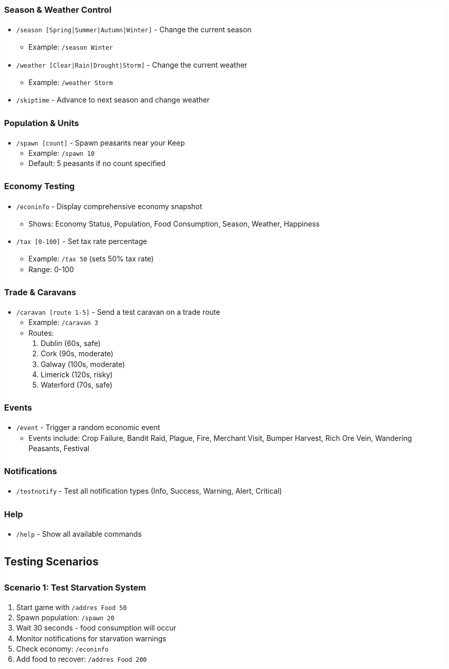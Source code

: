 ### Season & Weather Control
- `/season [Spring|Summer|Autumn|Winter]` - Change the current season
  - Example: `/season Winter`

- `/weather [Clear|Rain|Drought|Storm]` - Change the current weather
  - Example: `/weather Storm`

- `/skiptime` - Advance to next season and change weather

### Population & Units
- `/spawn [count]` - Spawn peasants near your Keep
  - Example: `/spawn 10`
  - Default: 5 peasants if no count specified

### Economy Testing
- `/econinfo` - Display comprehensive economy snapshot
  - Shows: Economy Status, Population, Food Consumption, Season, Weather, Happiness

- `/tax [0-100]` - Set tax rate percentage
  - Example: `/tax 50` (sets 50% tax rate)
  - Range: 0-100

### Trade & Caravans
- `/caravan [route 1-5]` - Send a test caravan on a trade route
  - Example: `/caravan 3`
  - Routes:
    1. Dublin (60s, safe)
    2. Cork (90s, moderate)
    3. Galway (100s, moderate)
    4. Limerick (120s, risky)
    5. Waterford (70s, safe)

### Events
- `/event` - Trigger a random economic event
  - Events include: Crop Failure, Bandit Raid, Plague, Fire, Merchant Visit, Bumper Harvest, Rich Ore Vein, Wandering Peasants, Festival

### Notifications
- `/testnotify` - Test all notification types (Info, Success, Warning, Alert, Critical)

### Help
- `/help` - Show all available commands

## Testing Scenarios

### Scenario 1: Test Starvation System
1. Start game with `/addres Food 50`
2. Spawn population: `/spawn 20`
3. Wait 30 seconds - food consumption will occur
4. Monitor notifications for starvation warnings
5. Check economy: `/econinfo`
6. Add food to recover: `/addres Food 200`
